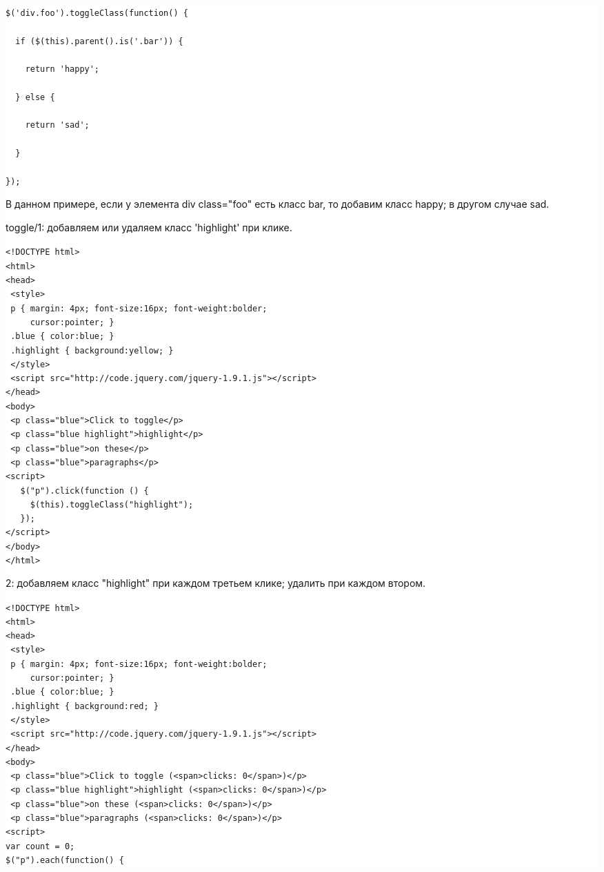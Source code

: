 ```
$('div.foo').toggleClass(function() {

  if ($(this).parent().is('.bar')) {

    return 'happy';

  } else {

    return 'sad';

  }

});
```
В данном примере, если у элемента div class="foo" есть класс bar, то добавим класс happy; в другом случае sad.

toggle/1: добавляем или удаляем класс 'highlight' при клике.
```
<!DOCTYPE html>
<html>
<head>
 <style>
 p { margin: 4px; font-size:16px; font-weight:bolder;
     cursor:pointer; }
 .blue { color:blue; }
 .highlight { background:yellow; }
 </style>
 <script src="http://code.jquery.com/jquery-1.9.1.js"></script>
</head>
<body>
 <p class="blue">Click to toggle</p>
 <p class="blue highlight">highlight</p>
 <p class="blue">on these</p>
 <p class="blue">paragraphs</p>
<script>
   $("p").click(function () {
     $(this).toggleClass("highlight");
   });
</script>
</body>
</html>
```
2: добавляем класс "highlight" при каждом третьем клике; удалить при каждом втором.
```
<!DOCTYPE html>
<html>
<head>
 <style>
 p { margin: 4px; font-size:16px; font-weight:bolder;
     cursor:pointer; }
 .blue { color:blue; }
 .highlight { background:red; }
 </style>
 <script src="http://code.jquery.com/jquery-1.9.1.js"></script>
</head>
<body>
 <p class="blue">Click to toggle (<span>clicks: 0</span>)</p>
 <p class="blue highlight">highlight (<span>clicks: 0</span>)</p>
 <p class="blue">on these (<span>clicks: 0</span>)</p>
 <p class="blue">paragraphs (<span>clicks: 0</span>)</p>
<script>
var count = 0;
$("p").each(function() {
```